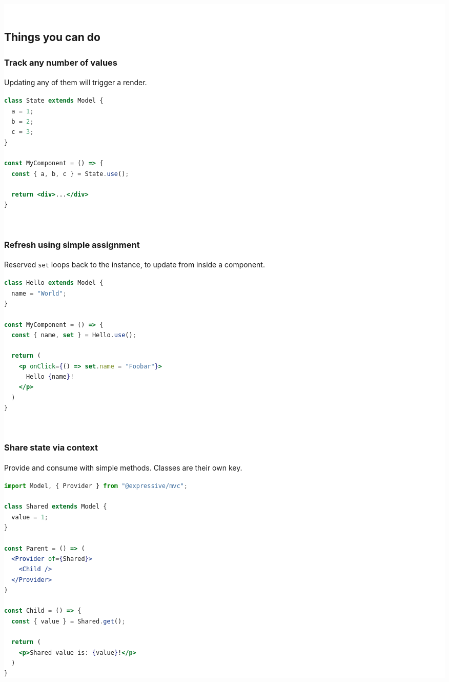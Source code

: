 <br/>
<h2 id="good-start">Things you can do</h2>

### Track any number of values
Updating any of them will trigger a render.

```jsx
class State extends Model {
  a = 1;
  b = 2;
  c = 3;
}

const MyComponent = () => {
  const { a, b, c } = State.use();

  return <div>...</div>
}
```
<br/>

### Refresh using simple assignment
Reserved `set` loops back to the instance, to update from inside a component.

```jsx
class Hello extends Model {
  name = "World";
}

const MyComponent = () => {
  const { name, set } = Hello.use();

  return (
    <p onClick={() => set.name = "Foobar"}>
      Hello {name}!
    </p>
  )
}
```
<br/>

### Share state via context
Provide and consume with simple methods. Classes are their own key.

```jsx
import Model, { Provider } from "@expressive/mvc";

class Shared extends Model {
  value = 1;
}

const Parent = () => (
  <Provider of={Shared}>
    <Child />
  </Provider>
)

const Child = () => {
  const { value } = Shared.get();

  return (
    <p>Shared value is: {value}!</p>
  )
}
```